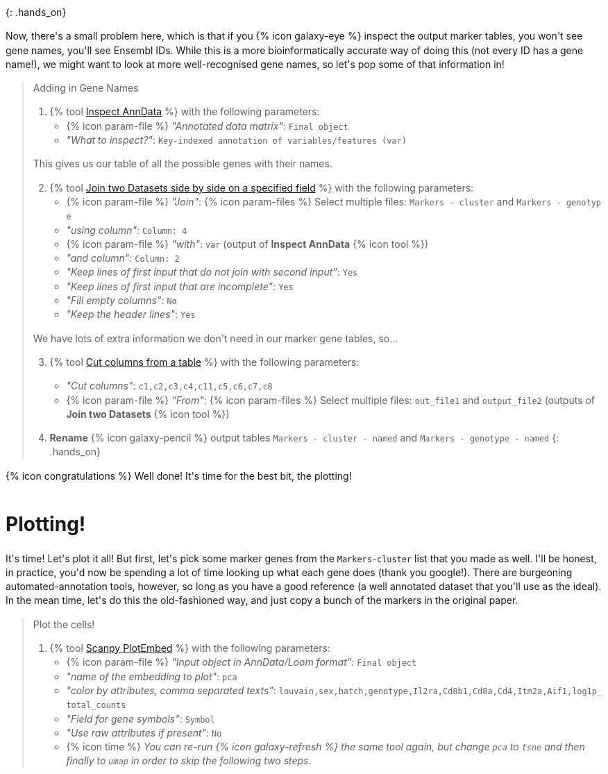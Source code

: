 >
{: .hands_on}

Now, there's a small problem here, which is that if you {% icon galaxy-eye %} inspect the output marker tables, you won't see gene names, you'll see Ensembl IDs. While this is a more bioinformatically accurate way of doing this (not every ID has a gene name!), we might want to look at more well-recognised gene names, so let's pop some of that information in!

> <hands-on-title>Adding in Gene Names</hands-on-title>
>
> 1. {% tool [Inspect AnnData](toolshed.g2.bx.psu.edu/repos/iuc/anndata_inspect/anndata_inspect/0.7.5+galaxy1) %} with the following parameters:
>    - {% icon param-file %} *"Annotated data matrix"*: `Final object`
>    - *"What to inspect?"*: `Key-indexed annotation of variables/features (var)`
>
> This gives us our table of all the possible genes with their names.
>
> 2. {% tool [Join two Datasets side by side on a specified field](join1) %} with the following parameters:
>    - {% icon param-file %} *"Join"*: {% icon param-files %} Select multiple files: `Markers - cluster` and `Markers - genotype`
>    - *"using column"*: `Column: 4`
>    - {% icon param-file %} *"with"*: `var` (output of **Inspect AnnData** {% icon tool %})
>    - *"and column"*: `Column: 2`
>    - *"Keep lines of first input that do not join with second input"*: `Yes`
>    - *"Keep lines of first input that are incomplete"*: `Yes`
>    - *"Fill empty columns"*: `No`
>    - *"Keep the header lines"*: `Yes`
>
> We have lots of extra information we don't need in our marker gene tables, so...
>
> 3. {% tool [Cut columns from a table](Cut1) %} with the following parameters:
>    - *"Cut columns"*: `c1,c2,c3,c4,c11,c5,c6,c7,c8`
>    - {% icon param-file %} *"From"*: {% icon param-files %} Select multiple files: `out_file1` and `output_file2` (outputs of **Join two Datasets** {% icon tool %})
>
> 4. **Rename** {% icon galaxy-pencil %} output tables `Markers - cluster - named` and `Markers - genotype - named`
{: .hands_on}

{% icon congratulations %} Well done! It's time for the best bit, the plotting!

# Plotting!

It's time! Let's plot it all!
But first, let's pick some marker genes from the `Markers-cluster` list that you made as well. I'll be honest, in practice, you'd now be spending a lot of time looking up what each gene does (thank you google!). There are burgeoning automated-annotation tools, however, so long as you have a good reference (a well annotated dataset that you'll use as the ideal). In the mean time, let's do this the old-fashioned way, and just copy a bunch of the markers in the original paper.

> <hands-on-title>Plot the cells!</hands-on-title>
>
> 1. {% tool [Scanpy PlotEmbed](toolshed.g2.bx.psu.edu/repos/ebi-gxa/scanpy_plot_embed/scanpy_plot_embed/1.8.1+galaxy0) %} with the following parameters:
>    - {% icon param-file %} *"Input object in AnnData/Loom format"*: `Final object`
>    - *"name of the embedding to plot"*: `pca`
>    - *"color by attributes, comma separated texts"*: `louvain,sex,batch,genotype,Il2ra,Cd8b1,Cd8a,Cd4,Itm2a,Aif1,log1p_total_counts`
>    - *"Field for gene symbols"*: `Symbol`
>    - *"Use raw attributes if present"*: `No`
>    - {% icon time %} *You can re-run {% icon galaxy-refresh %} the same tool again, but change `pca` to `tsne` and then finally to `umap` in order to skip the following two steps.*
>